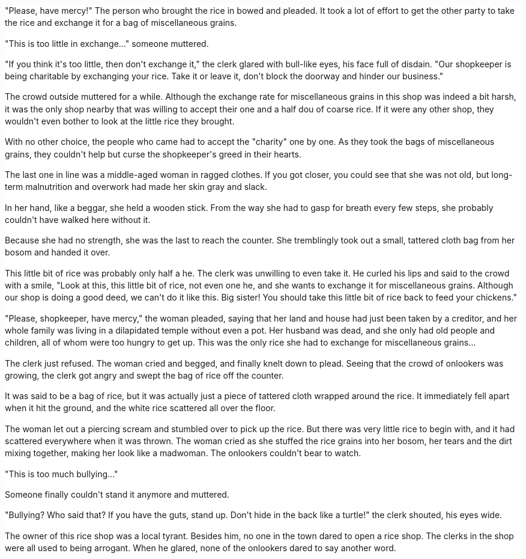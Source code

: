 "Please, have mercy!" The person who brought the rice in bowed and pleaded. It took a lot of effort to get the other party to take the rice and exchange it for a bag of miscellaneous grains.

"This is too little in exchange..." someone muttered.

"If you think it's too little, then don't exchange it," the clerk glared with bull-like eyes, his face full of disdain. "Our shopkeeper is being charitable by exchanging your rice. Take it or leave it, don't block the doorway and hinder our business."

The crowd outside muttered for a while. Although the exchange rate for miscellaneous grains in this shop was indeed a bit harsh, it was the only shop nearby that was willing to accept their one and a half dou of coarse rice. If it were any other shop, they wouldn't even bother to look at the little rice they brought.

With no other choice, the people who came had to accept the "charity" one by one. As they took the bags of miscellaneous grains, they couldn't help but curse the shopkeeper's greed in their hearts.

The last one in line was a middle-aged woman in ragged clothes. If you got closer, you could see that she was not old, but long-term malnutrition and overwork had made her skin gray and slack.

In her hand, like a beggar, she held a wooden stick. From the way she had to gasp for breath every few steps, she probably couldn't have walked here without it.

Because she had no strength, she was the last to reach the counter. She tremblingly took out a small, tattered cloth bag from her bosom and handed it over.

This little bit of rice was probably only half a he. The clerk was unwilling to even take it. He curled his lips and said to the crowd with a smile, "Look at this, this little bit of rice, not even one he, and she wants to exchange it for miscellaneous grains. Although our shop is doing a good deed, we can't do it like this. Big sister! You should take this little bit of rice back to feed your chickens."

"Please, shopkeeper, have mercy," the woman pleaded, saying that her land and house had just been taken by a creditor, and her whole family was living in a dilapidated temple without even a pot. Her husband was dead, and she only had old people and children, all of whom were too hungry to get up. This was the only rice she had to exchange for miscellaneous grains...

The clerk just refused. The woman cried and begged, and finally knelt down to plead. Seeing that the crowd of onlookers was growing, the clerk got angry and swept the bag of rice off the counter.

It was said to be a bag of rice, but it was actually just a piece of tattered cloth wrapped around the rice. It immediately fell apart when it hit the ground, and the white rice scattered all over the floor.

The woman let out a piercing scream and stumbled over to pick up the rice. But there was very little rice to begin with, and it had scattered everywhere when it was thrown. The woman cried as she stuffed the rice grains into her bosom, her tears and the dirt mixing together, making her look like a madwoman. The onlookers couldn't bear to watch.

"This is too much bullying..."

Someone finally couldn't stand it anymore and muttered.

"Bullying? Who said that? If you have the guts, stand up. Don't hide in the back like a turtle!" the clerk shouted, his eyes wide.

The owner of this rice shop was a local tyrant. Besides him, no one in the town dared to open a rice shop. The clerks in the shop were all used to being arrogant. When he glared, none of the onlookers dared to say another word.

